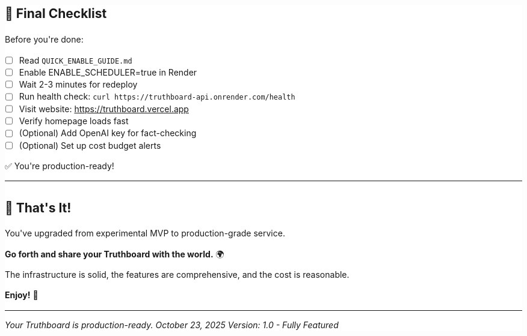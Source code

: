 ## 🚀 Final Checklist

Before you're done:

- [ ] Read `QUICK_ENABLE_GUIDE.md`
- [ ] Enable ENABLE_SCHEDULER=true in Render
- [ ] Wait 2-3 minutes for redeploy
- [ ] Run health check: `curl https://truthboard-api.onrender.com/health`
- [ ] Visit website: https://truthboard.vercel.app
- [ ] Verify homepage loads fast
- [ ] (Optional) Add OpenAI key for fact-checking
- [ ] (Optional) Set up cost budget alerts

✅ You're production-ready!

---

## 🎊 That's It!

You've upgraded from experimental MVP to production-grade service.

**Go forth and share your Truthboard with the world.** 🌍

The infrastructure is solid, the features are comprehensive, and the cost is reasonable.

**Enjoy!** 🚀

---

*Your Truthboard is production-ready.*
*October 23, 2025*
*Version: 1.0 - Fully Featured*
